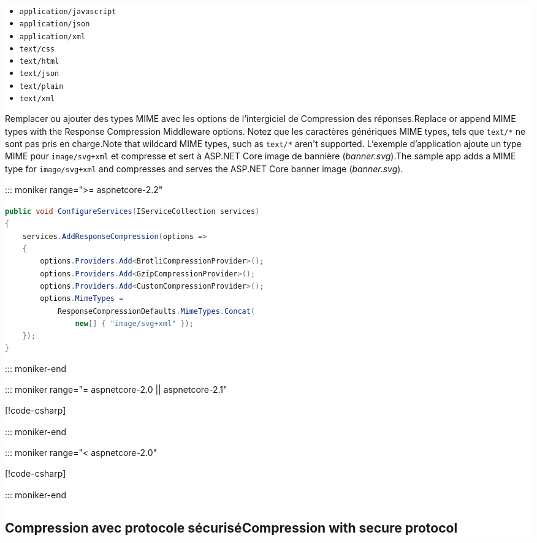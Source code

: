 * `application/javascript`
* `application/json`
* `application/xml`
* `text/css`
* `text/html`
* `text/json`
* `text/plain`
* `text/xml`

<span data-ttu-id="f7a88-267">Remplacer ou ajouter des types MIME avec les options de l’intergiciel de Compression des réponses.</span><span class="sxs-lookup"><span data-stu-id="f7a88-267">Replace or append MIME types with the Response Compression Middleware options.</span></span> <span data-ttu-id="f7a88-268">Notez que les caractères génériques MIME types, tels que `text/*` ne sont pas pris en charge.</span><span class="sxs-lookup"><span data-stu-id="f7a88-268">Note that wildcard MIME types, such as `text/*` aren't supported.</span></span> <span data-ttu-id="f7a88-269">L’exemple d’application ajoute un type MIME pour `image/svg+xml` et compresse et sert à ASP.NET Core image de bannière (*banner.svg*).</span><span class="sxs-lookup"><span data-stu-id="f7a88-269">The sample app adds a MIME type for `image/svg+xml` and compresses and serves the ASP.NET Core banner image (*banner.svg*).</span></span>

::: moniker range=">= aspnetcore-2.2"

```csharp
public void ConfigureServices(IServiceCollection services)
{
    services.AddResponseCompression(options =>
    {
        options.Providers.Add<BrotliCompressionProvider>();
        options.Providers.Add<GzipCompressionProvider>();
        options.Providers.Add<CustomCompressionProvider>();
        options.MimeTypes = 
            ResponseCompressionDefaults.MimeTypes.Concat(
                new[] { "image/svg+xml" });
    });
}
```

::: moniker-end

::: moniker range="= aspnetcore-2.0 || aspnetcore-2.1"

[!code-csharp[](response-compression/samples/2.x/Startup.cs?name=snippet1&highlight=7-9)]

::: moniker-end

::: moniker range="< aspnetcore-2.0"

[!code-csharp[](response-compression/samples/1.x/Startup.cs?name=snippet2&highlight=7-9)]

::: moniker-end

## <a name="compression-with-secure-protocol"></a><span data-ttu-id="f7a88-270">Compression avec protocole sécurisé</span><span class="sxs-lookup"><span data-stu-id="f7a88-270">Compression with secure protocol</span></span>
